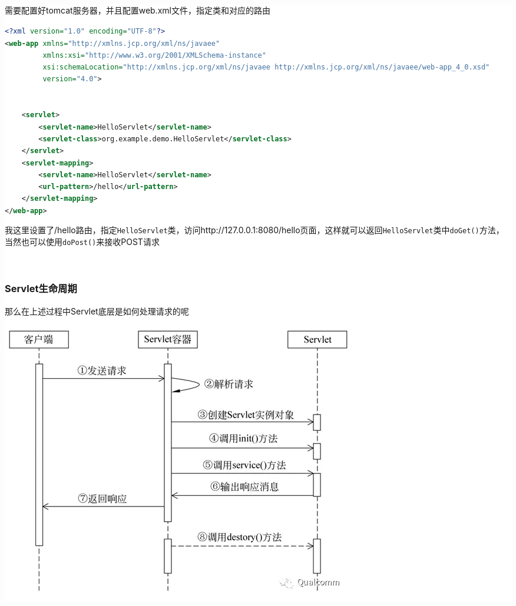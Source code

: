 需要配置好tomcat服务器，并且配置web.xml文件，指定类和对应的路由

```xml
<?xml version="1.0" encoding="UTF-8"?>
<web-app xmlns="http://xmlns.jcp.org/xml/ns/javaee"
         xmlns:xsi="http://www.w3.org/2001/XMLSchema-instance"
         xsi:schemaLocation="http://xmlns.jcp.org/xml/ns/javaee http://xmlns.jcp.org/xml/ns/javaee/web-app_4_0.xsd"
         version="4.0">


    <servlet>
        <servlet-name>HelloServlet</servlet-name>
        <servlet-class>org.example.demo.HelloServlet</servlet-class>
    </servlet>
    <servlet-mapping>
        <servlet-name>HelloServlet</servlet-name>
        <url-pattern>/hello</url-pattern>
    </servlet-mapping>
</web-app>
```

我这里设置了/hello路由，指定`HelloServlet`类，访问http://127.0.0.1:8080/hello页面，这样就可以返回`HelloServlet`类中`doGet()`方法，当然也可以使用`doPost()`来接收POST请求

‍

### Servlet生命周期

那么在上述过程中Servlet底层是如何处理请求的呢

![image](assets/image-20250828113950-88gl65z.png)
